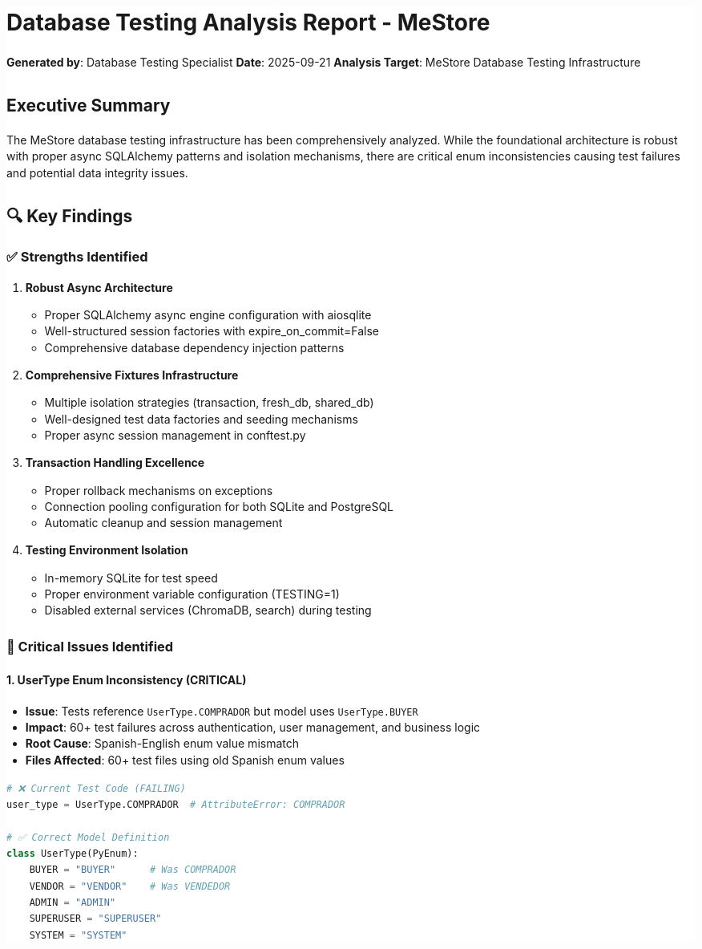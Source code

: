 # Database Testing Analysis Report - MeStore
**Generated by**: Database Testing Specialist
**Date**: 2025-09-21
**Analysis Target**: MeStore Database Testing Infrastructure

## Executive Summary

The MeStore database testing infrastructure has been comprehensively analyzed. While the foundational architecture is robust with proper async SQLAlchemy patterns and isolation mechanisms, there are critical enum inconsistencies causing test failures and potential data integrity issues.

## 🔍 Key Findings

### ✅ Strengths Identified

1. **Robust Async Architecture**
   - Proper SQLAlchemy async engine configuration with aiosqlite
   - Well-structured session factories with expire_on_commit=False
   - Comprehensive database dependency injection patterns

2. **Comprehensive Fixtures Infrastructure**
   - Multiple isolation strategies (transaction, fresh_db, shared_db)
   - Well-designed test data factories and seeding mechanisms
   - Proper async session management in conftest.py

3. **Transaction Handling Excellence**
   - Proper rollback mechanisms on exceptions
   - Connection pooling configuration for both SQLite and PostgreSQL
   - Automatic cleanup and session management

4. **Testing Environment Isolation**
   - In-memory SQLite for test speed
   - Proper environment variable configuration (TESTING=1)
   - Disabled external services (ChromaDB, search) during testing

### 🚨 Critical Issues Identified

#### 1. **UserType Enum Inconsistency (CRITICAL)**
- **Issue**: Tests reference `UserType.COMPRADOR` but model uses `UserType.BUYER`
- **Impact**: 60+ test failures across authentication, user management, and business logic
- **Root Cause**: Spanish-English enum value mismatch
- **Files Affected**: 60+ test files using old Spanish enum values

```python
# ❌ Current Test Code (FAILING)
user_type = UserType.COMPRADOR  # AttributeError: COMPRADOR

# ✅ Correct Model Definition
class UserType(PyEnum):
    BUYER = "BUYER"      # Was COMPRADOR
    VENDOR = "VENDOR"    # Was VENDEDOR
    ADMIN = "ADMIN"
    SUPERUSER = "SUPERUSER"
    SYSTEM = "SYSTEM"
```
